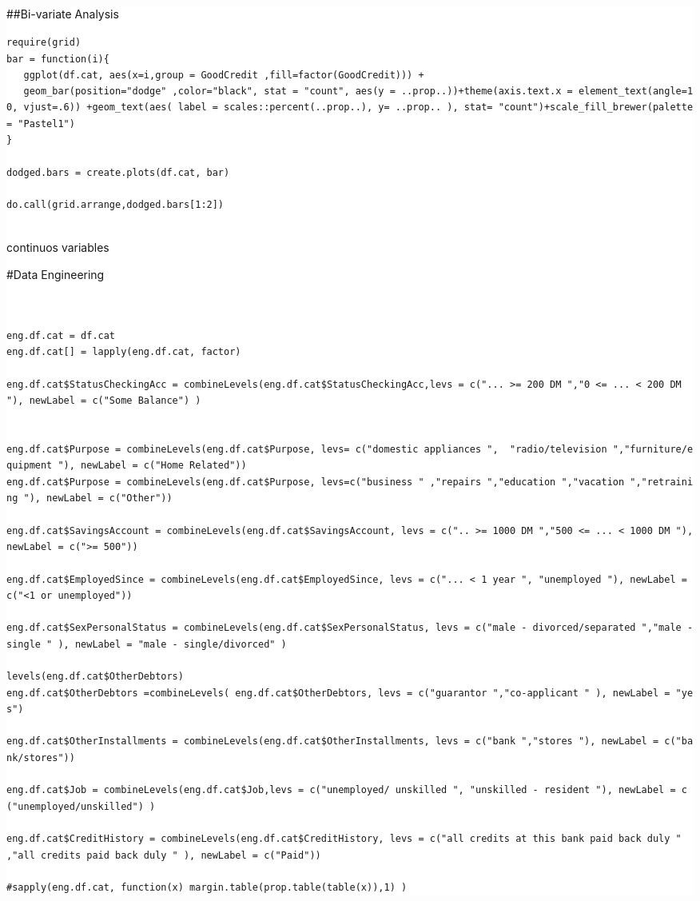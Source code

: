 ##Bi-variate Analysis 
```{r}
require(grid)
bar = function(i){
   ggplot(df.cat, aes(x=i,group = GoodCredit ,fill=factor(GoodCredit))) +
   geom_bar(position="dodge" ,color="black", stat = "count", aes(y = ..prop..))+theme(axis.text.x = element_text(angle=10, vjust=.6)) +geom_text(aes( label = scales::percent(..prop..), y= ..prop.. ), stat= "count")+scale_fill_brewer(palette = "Pastel1")
}

dodged.bars = create.plots(df.cat, bar)

do.call(grid.arrange,dodged.bars[1:2])


```
continuos variables



#Data Engineering

```{r results="hide"}


eng.df.cat = df.cat
eng.df.cat[] = lapply(eng.df.cat, factor)

eng.df.cat$StatusCheckingAcc = combineLevels(eng.df.cat$StatusCheckingAcc,levs = c("... >= 200 DM ","0 <= ... < 200 DM "), newLabel = c("Some Balance") )


eng.df.cat$Purpose = combineLevels(eng.df.cat$Purpose, levs= c("domestic appliances ",  "radio/television ","furniture/equipment "), newLabel = c("Home Related"))
eng.df.cat$Purpose = combineLevels(eng.df.cat$Purpose, levs=c("business " ,"repairs ","education ","vacation ","retraining "), newLabel = c("Other"))

eng.df.cat$SavingsAccount = combineLevels(eng.df.cat$SavingsAccount, levs = c(".. >= 1000 DM ","500 <= ... < 1000 DM "), newLabel = c(">= 500"))

eng.df.cat$EmployedSince = combineLevels(eng.df.cat$EmployedSince, levs = c("... < 1 year ", "unemployed "), newLabel = c("<1 or unemployed"))

eng.df.cat$SexPersonalStatus = combineLevels(eng.df.cat$SexPersonalStatus, levs = c("male - divorced/separated ","male - single " ), newLabel = "male - single/divorced" )

levels(eng.df.cat$OtherDebtors)
eng.df.cat$OtherDebtors =combineLevels( eng.df.cat$OtherDebtors, levs = c("guarantor ","co-applicant " ), newLabel = "yes")

eng.df.cat$OtherInstallments = combineLevels(eng.df.cat$OtherInstallments, levs = c("bank ","stores "), newLabel = c("bank/stores"))

eng.df.cat$Job = combineLevels(eng.df.cat$Job,levs = c("unemployed/ unskilled ", "unskilled - resident "), newLabel = c("unemployed/unskilled") )

eng.df.cat$CreditHistory = combineLevels(eng.df.cat$CreditHistory, levs = c("all credits at this bank paid back duly " ,"all credits paid back duly " ), newLabel = c("Paid"))

#sapply(eng.df.cat, function(x) margin.table(prop.table(table(x)),1) )

```
